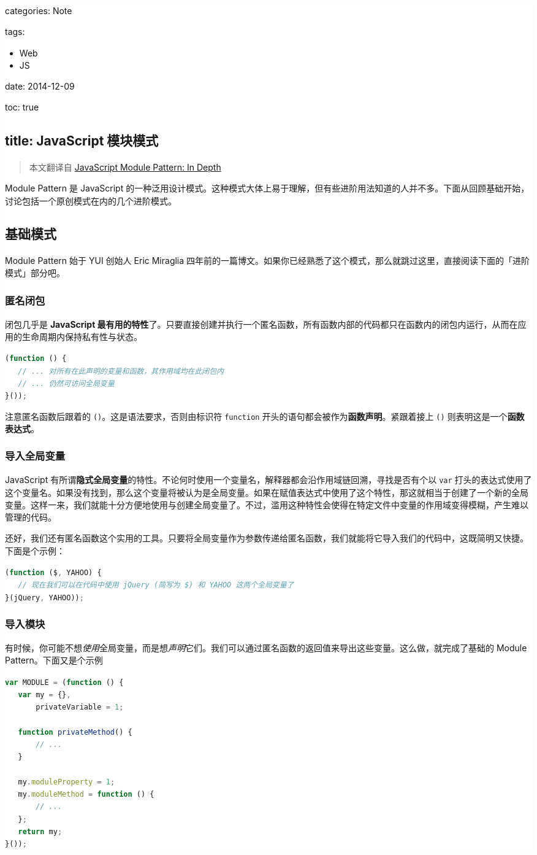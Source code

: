 categories: Note

tags:

- Web
- JS

date: 2014-12-09

toc: true

title: JavaScript 模块模式
---

> 本文翻译自 [JavaScript Module Pattern: In Depth](http://www.adequatelygood.com/JavaScript-Module-Pattern-In-Depth.html)




Module Pattern 是 JavaScript 的一种泛用设计模式。这种模式大体上易于理解，但有些进阶用法知道的人并不多。下面从回顾基础开始，讨论包括一个原创模式在内的几个进阶模式。

## 基础模式
Module Pattern 始于 YUI 创始人 Eric Miraglia 四年前的一篇博文。如果你已经熟悉了这个模式，那么就跳过这里，直接阅读下面的「进阶模式」部分吧。

### 匿名闭包
闭包几乎是 **JavaScript 最有用的特性**了。只要直接创建并执行一个匿名函数，所有函数内部的代码都只在函数内的闭包内运行，从而在应用的生命周期内保持私有性与状态。

``` js
(function () {
   // ... 对所有在此声明的变量和函数，其作用域均在此闭包内
   // ... 仍然可访问全局变量
}());
```

注意匿名函数后跟着的 `()`。这是语法要求，否则由标识符 `function` 开头的语句都会被作为**函数声明**。紧跟着接上 `()` 则表明这是一个**函数表达式**。

### 导入全局变量
JavaScript 有所谓**隐式全局变量**的特性。不论何时使用一个变量名，解释器都会沿作用域链回溯，寻找是否有个以 `var` 打头的表达式使用了这个变量名。如果没有找到，那么这个变量将被认为是全局变量。如果在赋值表达式中使用了这个特性，那这就相当于创建了一个新的全局变量。这样一来，我们就能十分方便地使用与创建全局变量了。不过，滥用这种特性会使得在特定文件中变量的作用域变得模糊，产生难以管理的代码。

还好，我们还有匿名函数这个实用的工具。只要将全局变量作为参数传递给匿名函数，我们就能将它导入我们的代码中，这既简明又快捷。下面是个示例：

``` js
(function ($, YAHOO) {
   // 现在我们可以在代码中使用 jQuery (简写为 $) 和 YAHOO 这两个全局变量了
}(jQuery, YAHOO));
```

### 导入模块
有时候，你可能不想*使用*全局变量，而是想*声明*它们。我们可以通过匿名函数的返回值来导出这些变量。这么做，就完成了基础的 Module Pattern。下面又是个示例

``` js
var MODULE = (function () {
   var my = {},    
       privateVariable = 1;

   function privateMethod() {
       // ...
   }

   my.moduleProperty = 1;
   my.moduleMethod = function () {
       // ...
   };
   return my;
}());
```
